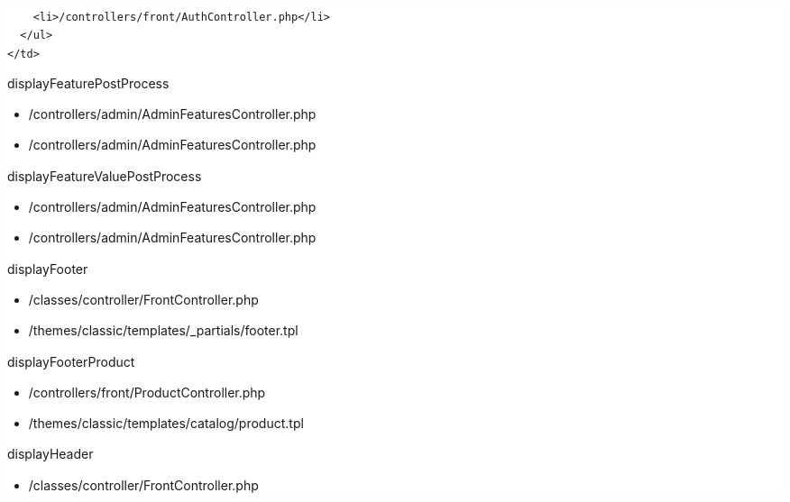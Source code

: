         <li>/controllers/front/AuthController.php</li>
      </ul>
    </td>
  </tr>
  <tr>
    <td>displayFeaturePostProcess</td>
    <td>
      <ul>
        <li>/controllers/admin/AdminFeaturesController.php</li>
      </ul>
    </td>
    <td>
      <ul>
        <li>/controllers/admin/AdminFeaturesController.php</li>
      </ul>
    </td>
  </tr>
  <tr>
    <td>displayFeatureValuePostProcess</td>
    <td>
      <ul>
        <li>/controllers/admin/AdminFeaturesController.php</li>
      </ul>
    </td>
    <td>
      <ul>
        <li>/controllers/admin/AdminFeaturesController.php</li>
      </ul>
    </td>
  </tr>
  <tr>
    <td>displayFooter</td>
    <td>
      <ul>
        <li>/classes/controller/FrontController.php</li>
      </ul>
    </td>
    <td>
      <ul>
        <li>/themes/classic/templates/_partials/footer.tpl</li>
      </ul>
    </td>
  </tr>
  <tr>
    <td>displayFooterProduct</td>
    <td>
      <ul>
        <li>/controllers/front/ProductController.php</li>
      </ul>
    </td>
    <td>
      <ul>
        <li>/themes/classic/templates/catalog/product.tpl</li>
      </ul>
    </td>
  </tr>
  <tr>
    <td>displayHeader</td>
    <td>
      <ul>
        <li>/classes/controller/FrontController.php</li>
      </ul>
    </td>
    <td>